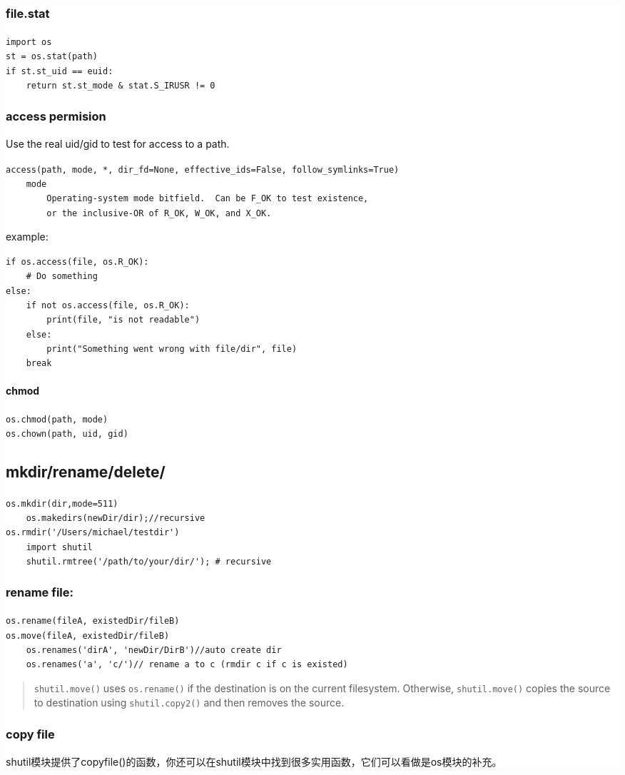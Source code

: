 ### file.stat

	import os
	st = os.stat(path)
    if st.st_uid == euid:
        return st.st_mode & stat.S_IRUSR != 0

### access permision
Use the real uid/gid to test for access to a path.

	access(path, mode, *, dir_fd=None, effective_ids=False, follow_symlinks=True)
		mode
			Operating-system mode bitfield.  Can be F_OK to test existence,
			or the inclusive-OR of R_OK, W_OK, and X_OK.

example:

	if os.access(file, os.R_OK):
		# Do something
	else:
		if not os.access(file, os.R_OK):
			print(file, "is not readable")
		else:
			print("Something went wrong with file/dir", file)
		break

#### chmod

	os.chmod(path, mode)
	os.chown(path, uid, gid)

## mkdir/rename/delete/

	os.mkdir(dir,mode=511)
		os.makedirs(newDir/dir);//recursive
	os.rmdir('/Users/michael/testdir')
        import shutil
        shutil.rmtree('/path/to/your/dir/'); # recursive

### rename file:

	os.rename(fileA, existedDir/fileB)
	os.move(fileA, existedDir/fileB)
		os.renames('dirA', 'newDir/DirB')//auto create dir
		os.renames('a', 'c/')// rename a to c (rmdir c if c is existed)

> `shutil.move()` uses `os.rename()` if the destination is on the current filesystem.
Otherwise, `shutil.move()` copies the source to destination using `shutil.copy2()` and then removes the source.

### copy file
shutil模块提供了copyfile()的函数，你还可以在shutil模块中找到很多实用函数，它们可以看做是os模块的补充。
